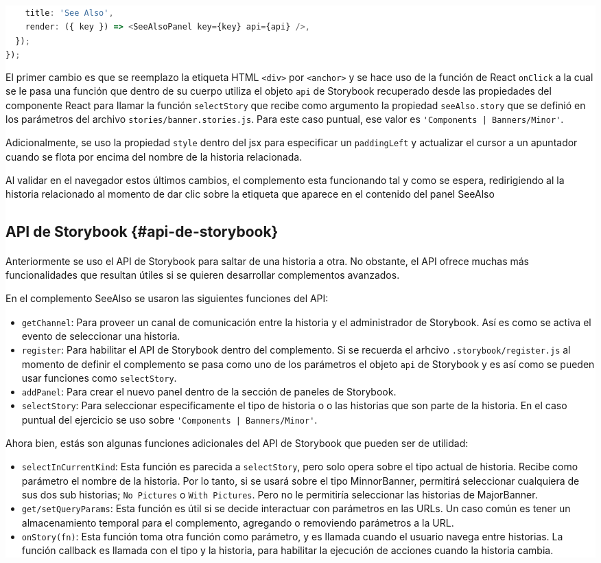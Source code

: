 ```javascript
    title: 'See Also',
    render: ({ key }) => <SeeAlsoPanel key={key} api={api} />,
  });
});
```

El primer cambio es que se reemplazo la etiqueta HTML `<div>` por `<anchor>` y
se hace uso de la función de React `onClick` a la cual se le pasa una función
que dentro de su cuerpo utiliza el objeto `api` de Storybook recuperado desde
las propiedades del componente React para llamar la función `selectStory` que
recibe como argumento la propiedad `seeAlso.story` que se definió en los
parámetros del archivo `stories/banner.stories.js`. Para este caso puntual, ese
valor es `'Components | Banners/Minor'`.

Adicionalmente, se uso la propiedad `style` dentro del jsx para especificar un
`paddingLeft`  y actualizar el cursor a un apuntador cuando se flota por encima
del nombre de la historia relacionada.

Al validar en el navegador estos últimos cambios, el complemento esta
funcionando tal y como se espera, redirigiendo al la historia relacionado al
momento de dar clic sobre la etiqueta que aparece en el contenido del panel
SeeAlso


## API de Storybook {#api-de-storybook}

Anteriormente se uso el API de Storybook para saltar de una historia a otra. No
obstante, el API ofrece muchas más funcionalidades que resultan útiles si se
quieren desarrollar complementos avanzados.

En el complemento SeeAlso se usaron las siguientes funciones del API:

-   `getChannel`: Para proveer un canal de comunicación entre la historia y el
    administrador de Storybook. Así es como se activa el evento de seleccionar
    una historia.
-   `register`: Para habilitar el API de Storybook dentro del complemento. Si
    se recuerda el arhcivo `.storybook/register.js` al momento de definir el
    complemento se pasa como uno de los parámetros el objeto `api` de Storybook
    y es así como se pueden usar funciones como `selectStory`.
-   `addPanel`: Para crear el nuevo panel dentro de la sección de paneles de
    Storybook.
-   `selectStory`: Para seleccionar especificamente el tipo de historia o o las
    historias que son parte de la historia. En el caso puntual del ejercicio se
    uso sobre `'Components | Banners/Minor'`.

Ahora bien, estás son algunas funciones adicionales del API de Storybook que
pueden ser de utilidad:

-   `selectInCurrentKind`: Esta función es parecida a `selectStory`, pero solo
    opera sobre el tipo actual de historia. Recibe como parámetro el nombre de
    la historia. Por lo tanto, si se usará sobre el tipo MinnorBanner, permitirá
    seleccionar cualquiera de sus dos sub historias; `No Pictures` o `With Pictures`.
    Pero no le permitiría seleccionar las historias de MajorBanner.
-   `get/setQueryParams`: Esta función es útil si se decide interactuar con
    parámetros en las URLs. Un caso común es tener un almacenamiento temporal
    para el complemento, agregando o removiendo parámetros a la URL.
-   `onStory(fn)`: Esta función toma otra función como parámetro, y es llamada
    cuando el usuario navega entre historias. La función callback es llamada con
    el tipo y la historia, para habilitar la ejecución de acciones cuando la
    historia cambia.
